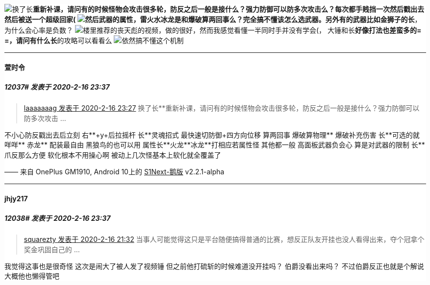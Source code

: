 

<img src="https://static.saraba1st.com/image/smiley/face2017/012.png" referrerpolicy="no-referrer">换了长**重新补课，请问有的时候怪物会攻击很多轮，防反之后一般是接什么？强力防御可以防多次攻击么？每次都手贱挡一次然后戳出去然后被送一个超级回家(
<img src="https://static.saraba1st.com/image/smiley/face2017/047.png" referrerpolicy="no-referrer">然后武器的属性，雷火水冰龙是和爆破算两回事么？完全搞不懂该怎么选武器。另外有的武器比如金狮子的长**，为什么会心率是负数？
<img src="https://static.saraba1st.com/image/smiley/face2017/022.png" referrerpolicy="no-referrer">楼里推荐的丧天彪的视频，做的很好，然而我感觉看懂一半同时手并没有学会(， 大锤和长**好像打法也差蛮多的= =，请问有什么长**的攻略可以看看么
<img src="https://static.saraba1st.com/image/smiley/face2017/108.png" referrerpolicy="no-referrer">依然搞不懂这个机制







-----

####  萱时令  
##### 12037#       发表于 2020-2-16 23:37



<blockquote><a href="httphttps://bbs.saraba1st.com/2b/forum.php?mod=redirect&amp;goto=findpost&amp;pid=46436317&amp;ptid=1515235" target="_blank">laaaaaaag 发表于 2020-2-16 23:27</a>
换了长**重新补课，请问有的时候怪物会攻击很多轮，防反之后一般是接什么？强力防御可以防多次攻击 ...</blockquote>
不小心防反戳出去后立刻 右**+y+后拉摇杆 长**灵魂招式 最快速切防御+四方向位移
算两回事 爆破算物理** 爆破补充伤害
长**可选的就咩咩** 赤龙** 配装最自由 黑狼鸟的也可以用 属性长**火龙**冰龙**打相应若属性怪 其他都一般
高面板武器负会心 算是对武器的限制
长**爪反那么方便 软化根本不用操心啊 被动上几次怪基本上软化就全覆盖了

—— 来自 OnePlus GM1910, Android 10上的 [S1Next-鹅版](https://github.com/ykrank/S1-Next/releases) v2.2.1-alpha







-----

####  jhjy217  
##### 12038#       发表于 2020-2-16 23:37



<blockquote><a href="httphttps://bbs.saraba1st.com/2b/forum.php?mod=redirect&amp;goto=findpost&amp;pid=46435466&amp;ptid=1515235" target="_blank">squarezty 发表于 2020-2-16 21:32</a>
当事人可能觉得这只是平台随便搞得普通的比赛，想反正队友开挂也没人看得出来，夺个冠拿个奖金巩固自己的 ...</blockquote>
我觉得这事也是很奇怪
这次是闹大了被人发了视频锤
但之前他打硫斩的时候难道没开挂吗？
伯爵没看出来吗？
不过伯爵反正也就是个解说
大概他也懒得管吧






